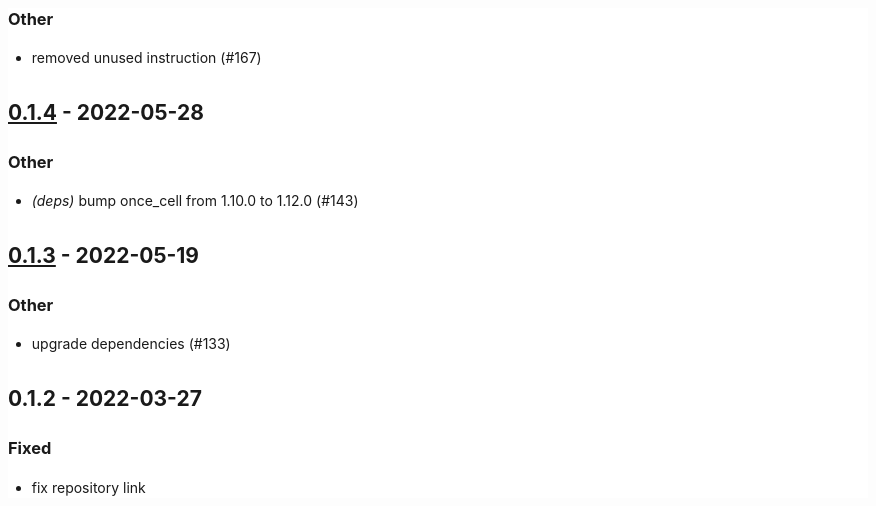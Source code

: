 ### Other
- removed unused instruction (#167)

## [0.1.4](https://github.com/release-plz/release-plz/compare/test_logs-v0.1.3...test_logs-v0.1.4) - 2022-05-28

### Other
- *(deps)* bump once_cell from 1.10.0 to 1.12.0 (#143)

## [0.1.3](https://github.com/release-plz/release-plz/compare/test_logs-v0.1.2...test_logs-v0.1.3) - 2022-05-19

### Other
- upgrade dependencies (#133)

## 0.1.2 - 2022-03-27

### Fixed
- fix repository link
